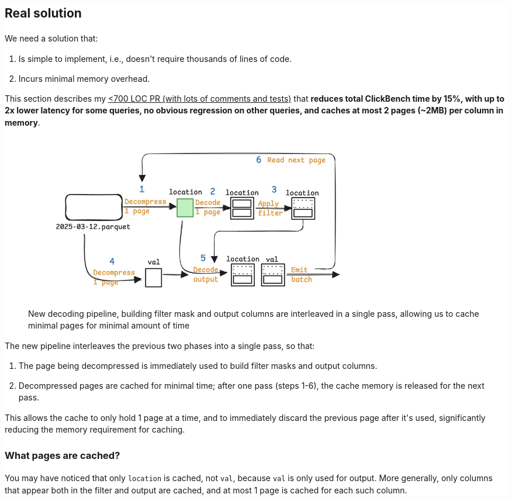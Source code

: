 ## Real solution

We need a solution that:

1. Is simple to implement, i.e., doesn't require thousands of lines of code.

2. Incurs minimal memory overhead.

This section describes my [<700 LOC PR (with lots of comments and tests)](https://github.com/apache/arrow-rs/pull/6921#issuecomment-2718792433) that **reduces total ClickBench time by 15%, with up to 2x lower latency for some queries, no obvious regression on other queries, and caches at most 2 pages (~2MB) per column in memory**.


<figure>
  <img src="/blog/images/parquet-pushdown/new-pipeline.jpg" alt="New decoding pipeline, building filter mask and output columns are interleaved in a single pass, allowing us to cache minimal pages for minimal amount of time" width="80%" class="img-responsive">
  <figcaption>
    New decoding pipeline, building filter mask and output columns are interleaved in a single pass, allowing us to cache minimal pages for minimal amount of time
  </figcaption>
</figure>

The new pipeline interleaves the previous two phases into a single pass, so that:

1. The page being decompressed is immediately used to build filter masks and output columns.

2. Decompressed pages are cached for minimal time; after one pass (steps 1-6), the cache memory is released for the next pass. 

This allows the cache to only hold 1 page at a time, and to immediately discard the previous page after it's used, significantly reducing the memory requirement for caching.

### What pages are cached?
You may have noticed that only `location` is cached, not `val`, because `val` is only used for output.
More generally, only columns that appear both in the filter and output are cached, and at most 1 page is cached for each such column.
